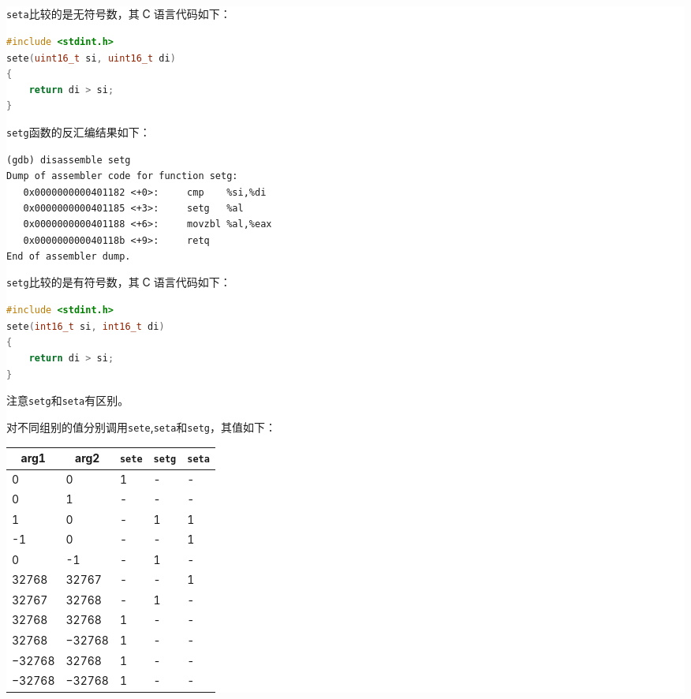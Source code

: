 `seta`比较的是无符号数，其 C 语言代码如下：

```c
#include <stdint.h>
sete(uint16_t si, uint16_t di)
{
    return di > si;
}
```

`setg`函数的反汇编结果如下：

```
(gdb) disassemble setg
Dump of assembler code for function setg:
   0x0000000000401182 <+0>:     cmp    %si,%di
   0x0000000000401185 <+3>:     setg   %al
   0x0000000000401188 <+6>:     movzbl %al,%eax
   0x000000000040118b <+9>:     retq
End of assembler dump.
```

`setg`比较的是有符号数，其 C 语言代码如下：

```c
#include <stdint.h>
sete(int16_t si, int16_t di)
{
    return di > si;
}
```

注意`setg`和`seta`有区别。

对不同组别的值分别调用`sete`,`seta`和`setg`，其值如下：

| arg1| arg2|`sete`|`setg`|`seta`|
| - | - | - | - | - |
| 0 | 0 | 1 | - | - |
| 0 | 1 | - | - | - |
| 1 | 0 | - | 1 | 1 |
| -1 | 0 | - | - | 1 |
| 0 | -1 | - | 1 | - |
| 32768 | 32767 | - | - | 1 |
| 32767 | 32768 | - | 1 | - |
| 32768 | 32768 | 1 | - | - |
| 32768 | −32768 | 1 | - | - |
| −32768 | 32768 | 1 | - | - |
| −32768 | −32768 | 1 | - | - |
